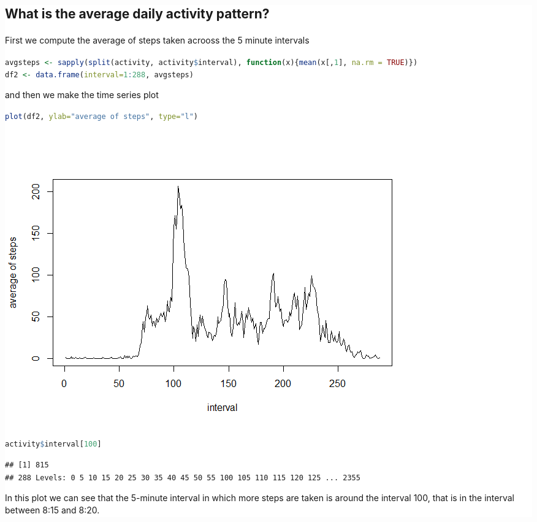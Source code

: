 
## What is the average daily activity pattern?

First we compute the average of steps taken acrooss the 5 minute intervals


```r
avgsteps <- sapply(split(activity, activity$interval), function(x){mean(x[,1], na.rm = TRUE)})
df2 <- data.frame(interval=1:288, avgsteps)
```
and then we make the time series plot


```r
plot(df2, ylab="average of steps", type="l")
```

![](PA1_template_files/figure-html/unnamed-chunk-10-1.png)

```r
activity$interval[100]
```

```
## [1] 815
## 288 Levels: 0 5 10 15 20 25 30 35 40 45 50 55 100 105 110 115 120 125 ... 2355
```

In this plot we can see that the 5-minute interval in which more steps are taken is around the interval 100, that is in the interval between 8:15 and 8:20.

